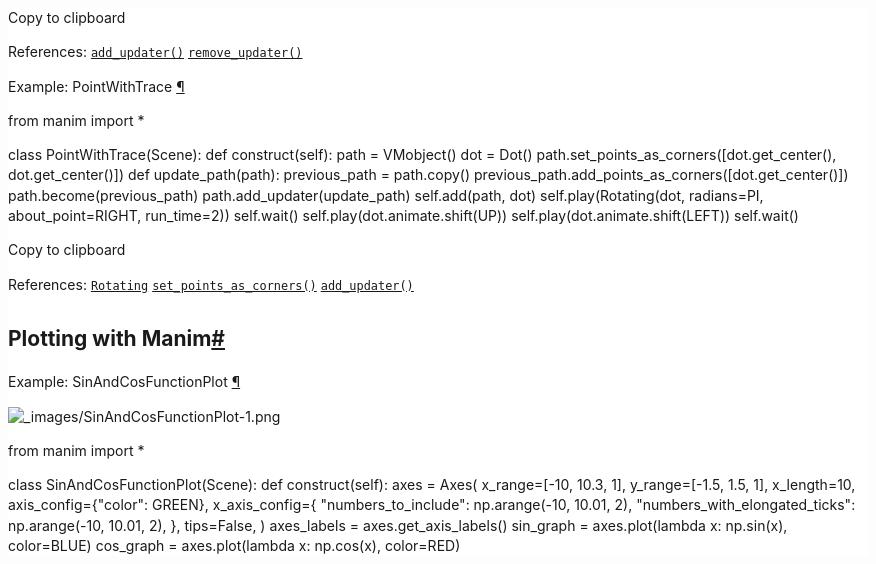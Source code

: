 Copy to clipboard

References: [`add_updater()`](reference/manim.mobject.mobject.Mobject.html#manim.mobject.mobject.Mobject.add_updater "manim.mobject.mobject.Mobject.add_updater") [`remove_updater()`](reference/manim.mobject.mobject.Mobject.html#manim.mobject.mobject.Mobject.remove_updater "manim.mobject.mobject.Mobject.remove_updater")

Example: PointWithTrace [¶](#pointwithtrace)

from manim import *

class PointWithTrace(Scene):
    def construct(self):
        path = VMobject()
        dot = Dot()
        path.set\_points\_as_corners(\[dot.get_center(), dot.get_center()\])
        def update_path(path):
            previous_path = path.copy()
            previous_path.add\_points\_as_corners(\[dot.get_center()\])
            path.become(previous_path)
        path.add_updater(update_path)
        self.add(path, dot)
        self.play(Rotating(dot, radians=PI, about_point=RIGHT, run_time=2))
        self.wait()
        self.play(dot.animate.shift(UP))
        self.play(dot.animate.shift(LEFT))
        self.wait()

Copy to clipboard

References: [`Rotating`](reference/manim.animation.rotation.Rotating.html#manim.animation.rotation.Rotating "manim.animation.rotation.Rotating") [`set_points_as_corners()`](reference/manim.mobject.types.vectorized_mobject.VMobject.html#manim.mobject.types.vectorized_mobject.VMobject.set_points_as_corners "manim.mobject.types.vectorized_mobject.VMobject.set_points_as_corners") [`add_updater()`](reference/manim.mobject.mobject.Mobject.html#manim.mobject.mobject.Mobject.add_updater "manim.mobject.mobject.Mobject.add_updater")

Plotting with Manim[#](#plotting-with-manim "Permalink to this heading")
------------------------------------------------------------------------

Example: SinAndCosFunctionPlot [¶](#sinandcosfunctionplot)

![_images/SinAndCosFunctionPlot-1.png](_images/SinAndCosFunctionPlot-1.png)

from manim import *

class SinAndCosFunctionPlot(Scene):
    def construct(self):
        axes = Axes(
            x_range=\[-10, 10.3, 1\],
            y_range=\[-1.5, 1.5, 1\],
            x_length=10,
            axis_config={"color": GREEN},
            x\_axis\_config={
                "numbers\_to\_include": np.arange(-10, 10.01, 2),
                "numbers\_with\_elongated_ticks": np.arange(-10, 10.01, 2),
            },
            tips=False,
        )
        axes_labels = axes.get\_axis\_labels()
        sin_graph = axes.plot(lambda x: np.sin(x), color=BLUE)
        cos_graph = axes.plot(lambda x: np.cos(x), color=RED)
